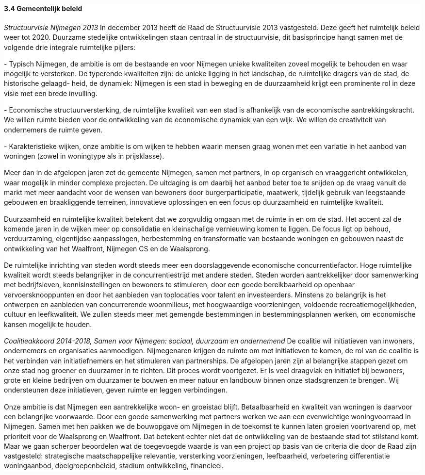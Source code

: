 #### 3\.4 Gemeentelijk beleid

*Structuurvisie Nijmegen 2013* In december 2013 heeft de Raad de Structuurvisie 2013 vastgesteld. Deze geeft het ruimtelijk beleid weer tot 2020\. Duurzame stedelijke ontwikkelingen staan centraal in de structuurvisie, dit basisprincipe hangt samen met de volgende drie integrale ruimtelijke pijlers:

\- Typisch Nijmegen, de ambitie is om de bestaande en voor Nijmegen unieke kwaliteiten zoveel mogelijk te behouden en waar mogelijk te versterken. De typerende kwaliteiten zijn: de unieke ligging in het landschap, de ruimtelijke dragers van de stad, de historische gelaagd\- heid, de dynamiek: Nijmegen is een stad in beweging en de duurzaamheid krijgt een prominente rol in deze visie met een brede invulling.

\- Economische structuurversterking, de ruimtelijke kwaliteit van een stad is afhankelijk van de economische aantrekkingskracht. We willen ruimte bieden voor de ontwikkeling van de economische dynamiek van een wijk. We willen de creativiteit van ondernemers de ruimte geven.

\- Karakteristieke wijken, onze ambitie is om wijken te hebben waarin mensen graag wonen met een variatie in het aanbod van woningen (zowel in woningtype als in prijsklasse).

Meer dan in de afgelopen jaren zet de gemeente Nijmegen, samen met partners, in op organisch en vraaggericht ontwikkelen, waar mogelijk in minder complexe projecten. De uitdaging is om daarbij het aanbod beter toe te snijden op de vraag vanuit de markt met meer aandacht voor de wensen van bewoners door burgerparticipatie, maatwerk, tijdelijk gebruik van leegstaande gebouwen en braakliggende terreinen, innovatieve oplossingen en een focus op duurzaamheid en ruimtelijke kwaliteit.

Duurzaamheid en ruimtelijke kwaliteit betekent dat we zorgvuldig omgaan met de ruimte in en om de stad. Het accent zal de komende jaren in de wijken meer op consolidatie en kleinschalige vernieuwing komen te liggen. De focus ligt op behoud, verduurzaming, eigentijdse aanpassingen, herbestemming en transformatie van bestaande woningen en gebouwen naast de ontwikkeling van het Waalfront, Nijmegen CS en de Waalsprong.

De ruimtelijke inrichting van steden wordt steeds meer een doorslaggevende economische concurrentiefactor. Hoge ruimtelijke kwaliteit wordt steeds belangrijker in de concurrentiestrijd met andere steden. Steden worden aantrekkelijker door samenwerking met bedrijfsleven, kennisinstellingen en bewoners te stimuleren, door een goede bereikbaarheid op openbaar vervoersknooppunten en door het aanbieden van toplocaties voor talent en investeerders. Minstens zo belangrijk is het ontwerpen en aanbieden van concurrerende woonmilieus, met hoogwaardige voorzieningen, voldoende recreatiemogelijkheden, cultuur en leefkwaliteit. We zullen steeds meer met gemengde bestemmingen in bestemmingsplannen werken, om economische kansen mogelijk te houden.

*Coalitieakkoord 2014\-2018, Samen voor Nijmegen: sociaal, duurzaam en ondernemend* De coalitie wil initiatieven van inwoners, ondernemers en organisaties aanmoedigen. Nijmegenaren krijgen de ruimte om met initiatieven te komen, de rol van de coalitie is het verbinden van initiatiefnemers en het stimuleren van partnerships. De afgelopen jaren zijn al belangrijke stappen gezet om onze stad nog groener en duurzamer in te richten. Dit proces wordt voortgezet. Er is veel draagvlak en initiatief bij bewoners, grote en kleine bedrijven om duurzamer te bouwen en meer natuur en landbouw binnen onze stadsgrenzen te brengen. Wij ondersteunen deze initiatieven, geven ruimte en leggen verbindingen.

Onze ambitie is dat Nijmegen een aantrekkelijke woon\- en groeistad blijft. Betaalbaarheid en kwaliteit van woningen is daarvoor een belangrijke voorwaarde. Door een goede samenwerking met partners werken we aan een evenwichtige woningvoorraad in Nijmegen. Samen met hen pakken we de bouwopgave om Nijmegen in de toekomst te kunnen laten groeien voortvarend op, met prioriteit voor de Waalsprong en Waalfront. Dat betekent echter niet dat de ontwikkeling van de bestaande stad tot stilstand komt. Maar we gaan scherper beoordelen wat de toegevoegde waarde is van een project op basis van de criteria die door de Raad zijn vastgesteld: strategische maatschappelijke relevantie, versterking voorzieningen, leefbaarheid, verbetering differentiatie woningaanbod, doelgroepenbeleid, stadium ontwikkeling, financieel.
